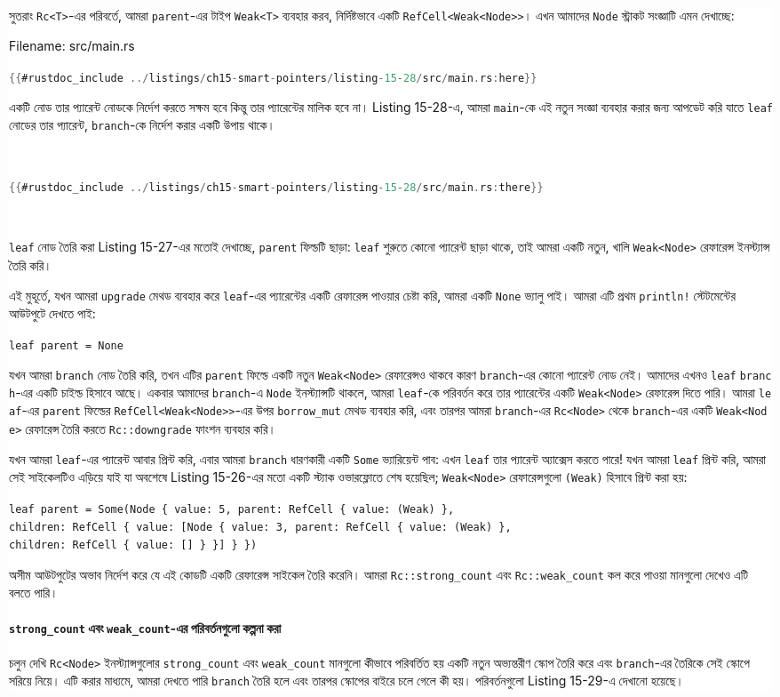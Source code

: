 সুতরাং `Rc<T>`-এর পরিবর্তে, আমরা `parent`-এর টাইপ `Weak<T>` ব্যবহার করব, নির্দিষ্টভাবে একটি `RefCell<Weak<Node>>`। এখন আমাদের `Node` স্ট্রাকট সংজ্ঞাটি এমন দেখাচ্ছে:

<span class="filename">Filename: src/main.rs</span>

```rust
{{#rustdoc_include ../listings/ch15-smart-pointers/listing-15-28/src/main.rs:here}}
```

একটি নোড তার প্যারেন্ট নোডকে নির্দেশ করতে সক্ষম হবে কিন্তু তার প্যারেন্টের মালিক হবে না। Listing 15-28-এ, আমরা `main`-কে এই নতুন সংজ্ঞা ব্যবহার করার জন্য আপডেট করি যাতে `leaf` নোডের তার প্যারেন্ট, `branch`-কে নির্দেশ করার একটি উপায় থাকে।

<Listing number="15-28" file-name="src/main.rs" caption="একটি `leaf` নোড যার প্যারেন্ট নোড, `branch`-এর একটি weak reference আছে">

```rust
{{#rustdoc_include ../listings/ch15-smart-pointers/listing-15-28/src/main.rs:there}}
```

</Listing>

`leaf` নোড তৈরি করা Listing 15-27-এর মতোই দেখাচ্ছে, `parent` ফিল্ডটি ছাড়া: `leaf` শুরুতে কোনো প্যারেন্ট ছাড়া থাকে, তাই আমরা একটি নতুন, খালি `Weak<Node>` রেফারেন্স ইনস্ট্যান্স তৈরি করি।

এই মুহূর্তে, যখন আমরা `upgrade` মেথড ব্যবহার করে `leaf`-এর প্যারেন্টের একটি রেফারেন্স পাওয়ার চেষ্টা করি, আমরা একটি `None` ভ্যালু পাই। আমরা এটি প্রথম `println!` স্টেটমেন্টের আউটপুটে দেখতে পাই:

```text
leaf parent = None
```

যখন আমরা `branch` নোড তৈরি করি, তখন এটির `parent` ফিল্ডে একটি নতুন `Weak<Node>` রেফারেন্সও থাকবে কারণ `branch`-এর কোনো প্যারেন্ট নোড নেই। আমাদের এখনও `leaf` `branch`-এর একটি চাইল্ড হিসাবে আছে। একবার আমাদের `branch`-এ `Node` ইনস্ট্যান্সটি থাকলে, আমরা `leaf`-কে পরিবর্তন করে তার প্যারেন্টের একটি `Weak<Node>` রেফারেন্স দিতে পারি। আমরা `leaf`-এর `parent` ফিল্ডের `RefCell<Weak<Node>>`-এর উপর `borrow_mut` মেথড ব্যবহার করি, এবং তারপর আমরা `branch`-এর `Rc<Node>` থেকে `branch`-এর একটি `Weak<Node>` রেফারেন্স তৈরি করতে `Rc::downgrade` ফাংশন ব্যবহার করি।

যখন আমরা `leaf`-এর প্যারেন্ট আবার প্রিন্ট করি, এবার আমরা `branch` ধারণকারী একটি `Some` ভ্যারিয়েন্ট পাব: এখন `leaf` তার প্যারেন্ট অ্যাক্সেস করতে পারে! যখন আমরা `leaf` প্রিন্ট করি, আমরা সেই সাইকেলটিও এড়িয়ে যাই যা অবশেষে Listing 15-26-এর মতো একটি স্ট্যাক ওভারফ্লোতে শেষ হয়েছিল; `Weak<Node>` রেফারেন্সগুলো `(Weak)` হিসাবে প্রিন্ট করা হয়:

```text
leaf parent = Some(Node { value: 5, parent: RefCell { value: (Weak) },
children: RefCell { value: [Node { value: 3, parent: RefCell { value: (Weak) },
children: RefCell { value: [] } }] } })
```

অসীম আউটপুটের অভাব নির্দেশ করে যে এই কোডটি একটি রেফারেন্স সাইকেল তৈরি করেনি। আমরা `Rc::strong_count` এবং `Rc::weak_count` কল করে পাওয়া মানগুলো দেখেও এটি বলতে পারি।

#### `strong_count` এবং `weak_count`-এর পরিবর্তনগুলো কল্পনা করা

চলুন দেখি `Rc<Node>` ইনস্ট্যান্সগুলোর `strong_count` এবং `weak_count` মানগুলো কীভাবে পরিবর্তিত হয় একটি নতুন অভ্যন্তরীণ স্কোপ তৈরি করে এবং `branch`-এর তৈরিকে সেই স্কোপে সরিয়ে নিয়ে। এটি করার মাধ্যমে, আমরা দেখতে পারি `branch` তৈরি হলে এবং তারপর স্কোপের বাইরে চলে গেলে কী হয়। পরিবর্তনগুলো Listing 15-29-এ দেখানো হয়েছে।
